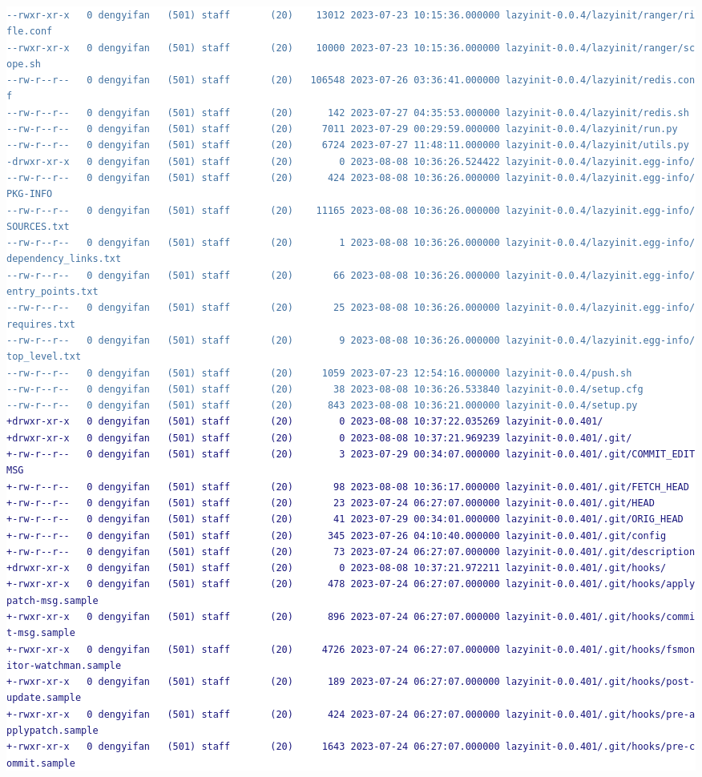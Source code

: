 ```diff
--rwxr-xr-x   0 dengyifan   (501) staff       (20)    13012 2023-07-23 10:15:36.000000 lazyinit-0.0.4/lazyinit/ranger/rifle.conf
--rwxr-xr-x   0 dengyifan   (501) staff       (20)    10000 2023-07-23 10:15:36.000000 lazyinit-0.0.4/lazyinit/ranger/scope.sh
--rw-r--r--   0 dengyifan   (501) staff       (20)   106548 2023-07-26 03:36:41.000000 lazyinit-0.0.4/lazyinit/redis.conf
--rw-r--r--   0 dengyifan   (501) staff       (20)      142 2023-07-27 04:35:53.000000 lazyinit-0.0.4/lazyinit/redis.sh
--rw-r--r--   0 dengyifan   (501) staff       (20)     7011 2023-07-29 00:29:59.000000 lazyinit-0.0.4/lazyinit/run.py
--rw-r--r--   0 dengyifan   (501) staff       (20)     6724 2023-07-27 11:48:11.000000 lazyinit-0.0.4/lazyinit/utils.py
-drwxr-xr-x   0 dengyifan   (501) staff       (20)        0 2023-08-08 10:36:26.524422 lazyinit-0.0.4/lazyinit.egg-info/
--rw-r--r--   0 dengyifan   (501) staff       (20)      424 2023-08-08 10:36:26.000000 lazyinit-0.0.4/lazyinit.egg-info/PKG-INFO
--rw-r--r--   0 dengyifan   (501) staff       (20)    11165 2023-08-08 10:36:26.000000 lazyinit-0.0.4/lazyinit.egg-info/SOURCES.txt
--rw-r--r--   0 dengyifan   (501) staff       (20)        1 2023-08-08 10:36:26.000000 lazyinit-0.0.4/lazyinit.egg-info/dependency_links.txt
--rw-r--r--   0 dengyifan   (501) staff       (20)       66 2023-08-08 10:36:26.000000 lazyinit-0.0.4/lazyinit.egg-info/entry_points.txt
--rw-r--r--   0 dengyifan   (501) staff       (20)       25 2023-08-08 10:36:26.000000 lazyinit-0.0.4/lazyinit.egg-info/requires.txt
--rw-r--r--   0 dengyifan   (501) staff       (20)        9 2023-08-08 10:36:26.000000 lazyinit-0.0.4/lazyinit.egg-info/top_level.txt
--rw-r--r--   0 dengyifan   (501) staff       (20)     1059 2023-07-23 12:54:16.000000 lazyinit-0.0.4/push.sh
--rw-r--r--   0 dengyifan   (501) staff       (20)       38 2023-08-08 10:36:26.533840 lazyinit-0.0.4/setup.cfg
--rw-r--r--   0 dengyifan   (501) staff       (20)      843 2023-08-08 10:36:21.000000 lazyinit-0.0.4/setup.py
+drwxr-xr-x   0 dengyifan   (501) staff       (20)        0 2023-08-08 10:37:22.035269 lazyinit-0.0.401/
+drwxr-xr-x   0 dengyifan   (501) staff       (20)        0 2023-08-08 10:37:21.969239 lazyinit-0.0.401/.git/
+-rw-r--r--   0 dengyifan   (501) staff       (20)        3 2023-07-29 00:34:07.000000 lazyinit-0.0.401/.git/COMMIT_EDITMSG
+-rw-r--r--   0 dengyifan   (501) staff       (20)       98 2023-08-08 10:36:17.000000 lazyinit-0.0.401/.git/FETCH_HEAD
+-rw-r--r--   0 dengyifan   (501) staff       (20)       23 2023-07-24 06:27:07.000000 lazyinit-0.0.401/.git/HEAD
+-rw-r--r--   0 dengyifan   (501) staff       (20)       41 2023-07-29 00:34:01.000000 lazyinit-0.0.401/.git/ORIG_HEAD
+-rw-r--r--   0 dengyifan   (501) staff       (20)      345 2023-07-26 04:10:40.000000 lazyinit-0.0.401/.git/config
+-rw-r--r--   0 dengyifan   (501) staff       (20)       73 2023-07-24 06:27:07.000000 lazyinit-0.0.401/.git/description
+drwxr-xr-x   0 dengyifan   (501) staff       (20)        0 2023-08-08 10:37:21.972211 lazyinit-0.0.401/.git/hooks/
+-rwxr-xr-x   0 dengyifan   (501) staff       (20)      478 2023-07-24 06:27:07.000000 lazyinit-0.0.401/.git/hooks/applypatch-msg.sample
+-rwxr-xr-x   0 dengyifan   (501) staff       (20)      896 2023-07-24 06:27:07.000000 lazyinit-0.0.401/.git/hooks/commit-msg.sample
+-rwxr-xr-x   0 dengyifan   (501) staff       (20)     4726 2023-07-24 06:27:07.000000 lazyinit-0.0.401/.git/hooks/fsmonitor-watchman.sample
+-rwxr-xr-x   0 dengyifan   (501) staff       (20)      189 2023-07-24 06:27:07.000000 lazyinit-0.0.401/.git/hooks/post-update.sample
+-rwxr-xr-x   0 dengyifan   (501) staff       (20)      424 2023-07-24 06:27:07.000000 lazyinit-0.0.401/.git/hooks/pre-applypatch.sample
+-rwxr-xr-x   0 dengyifan   (501) staff       (20)     1643 2023-07-24 06:27:07.000000 lazyinit-0.0.401/.git/hooks/pre-commit.sample
```